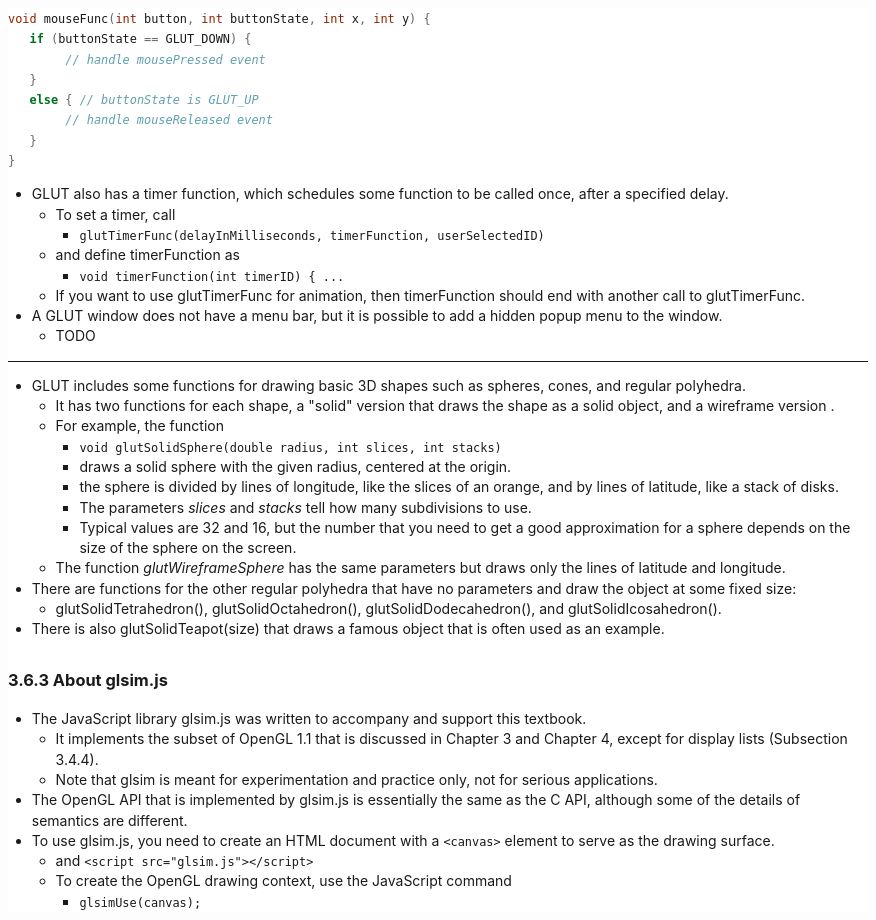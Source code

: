 ```cpp
void mouseFunc(int button, int buttonState, int x, int y) {
   if (buttonState == GLUT_DOWN) {
        // handle mousePressed event
   }
   else { // buttonState is GLUT_UP
        // handle mouseReleased event
   }
}
```

- GLUT also has a timer function, which schedules some function to be called once, after a specified delay. 
    - To set a timer, call 
        - `glutTimerFunc(delayInMilliseconds, timerFunction, userSelectedID)`
    - and define timerFunction as
        - `void timerFunction(int timerID) { ...`
    - If you want to use glutTimerFunc for animation, then timerFunction should end with another call to glutTimerFunc.
- A GLUT window does not have a menu bar, but it is possible to add a hidden popup menu to the window. 
    - TODO

---

- GLUT includes some functions for drawing basic 3D shapes such as spheres, cones, and regular polyhedra. 
    - It has two functions for each shape, a "solid" version that draws the shape as a solid object, and a wireframe version .
    - For example, the function
        - `void glutSolidSphere(double radius, int slices, int stacks)`
        - draws a solid sphere with the given radius, centered at the origin. 
        - the sphere is divided by lines of longitude, like the slices of an orange, and by lines of latitude, like a stack of disks. 
        - The parameters *slices* and *stacks* tell how many subdivisions to use. 
        -  Typical values are 32 and 16, but the number that you need to get a good approximation for a sphere depends on the size of the sphere on the screen. 
    - The function *glutWireframeSphere* has the same parameters but draws only the lines of latitude and longitude.
- There are functions for the other regular polyhedra that have no parameters and draw the object at some fixed size: 
    - glutSolidTetrahedron(), glutSolidOctahedron(), glutSolidDodecahedron(), and glutSolidIcosahedron(). 
- There is also glutSolidTeapot(size) that draws a famous object that is often used as an example.


<h2 id="5ce1e0a88afa1e1ebaf17f7946d196cc"></h2>

### 3.6.3  About glsim.js

- The JavaScript library glsim.js was written to accompany and support this textbook. 
    - It implements the subset of OpenGL 1.1 that is discussed in Chapter 3 and Chapter 4, except for display lists (Subsection 3.4.4). 
    - Note that glsim is meant for experimentation and practice only, not for serious applications.
- The OpenGL API that is implemented by glsim.js is essentially the same as the C API, although some of the details of semantics are different. 
- To use glsim.js, you need to create an HTML document with a `<canvas>` element to serve as the drawing surface. 
    - and `<script src="glsim.js"></script>`
    - To create the OpenGL drawing context, use the JavaScript command 
        - `glsimUse(canvas);`

  



